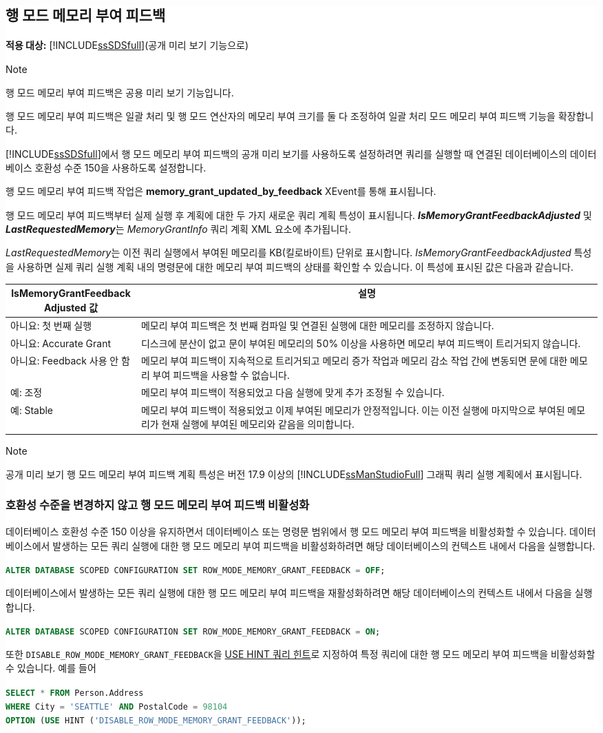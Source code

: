 ## <a name="row-mode-memory-grant-feedback"></a>행 모드 메모리 부여 피드백

**적용 대상:** [!INCLUDE[ssSDSfull](../../includes/sssdsfull-md.md)](공개 미리 보기 기능으로)

> [!NOTE]
> 행 모드 메모리 부여 피드백은 공용 미리 보기 기능입니다.  

행 모드 메모리 부여 피드백은 일괄 처리 및 행 모드 연산자의 메모리 부여 크기를 둘 다 조정하여 일괄 처리 모드 메모리 부여 피드백 기능을 확장합니다.  

[!INCLUDE[ssSDSfull](../../includes/sssdsfull-md.md)]에서 행 모드 메모리 부여 피드백의 공개 미리 보기를 사용하도록 설정하려면 쿼리를 실행할 때 연결된 데이터베이스의 데이터베이스 호환성 수준 150을 사용하도록 설정합니다.

행 모드 메모리 부여 피드백 작업은 **memory_grant_updated_by_feedback** XEvent를 통해 표시됩니다. 

행 모드 메모리 부여 피드백부터 실제 실행 후 계획에 대한 두 가지 새로운 쿼리 계획 특성이 표시됩니다. ***IsMemoryGrantFeedbackAdjusted*** 및 ***LastRequestedMemory***는 *MemoryGrantInfo* 쿼리 계획 XML 요소에 추가됩니다. 

*LastRequestedMemory*는 이전 쿼리 실행에서 부여된 메모리를 KB(킬로바이트) 단위로 표시합니다. *IsMemoryGrantFeedbackAdjusted* 특성을 사용하면 실제 쿼리 실행 계획 내의 명령문에 대한 메모리 부여 피드백의 상태를 확인할 수 있습니다. 이 특성에 표시된 값은 다음과 같습니다.

| IsMemoryGrantFeedbackAdjusted 값 | 설명 |
|---|---|
| 아니요: 첫 번째 실행 | 메모리 부여 피드백은 첫 번째 컴파일 및 연결된 실행에 대한 메모리를 조정하지 않습니다.  |
| 아니요: Accurate Grant | 디스크에 분산이 없고 문이 부여된 메모리의 50% 이상을 사용하면 메모리 부여 피드백이 트리거되지 않습니다. |
| 아니요: Feedback 사용 안 함 | 메모리 부여 피드백이 지속적으로 트리거되고 메모리 증가 작업과 메모리 감소 작업 간에 변동되면 문에 대한 메모리 부여 피드백을 사용할 수 없습니다. |
| 예: 조정 | 메모리 부여 피드백이 적용되었고 다음 실행에 맞게 추가 조정될 수 있습니다. |
| 예: Stable | 메모리 부여 피드백이 적용되었고 이제 부여된 메모리가 안정적입니다. 이는 이전 실행에 마지막으로 부여된 메모리가 현재 실행에 부여된 메모리와 같음을 의미합니다. |

> [!NOTE]
> 공개 미리 보기 행 모드 메모리 부여 피드백 계획 특성은 버전 17.9 이상의 [!INCLUDE[ssManStudioFull](../../includes/ssmanstudiofull-md.md)] 그래픽 쿼리 실행 계획에서 표시됩니다. 

### <a name="disabling-row-mode-memory-grant-feedback-without-changing-the-compatibility-level"></a>호환성 수준을 변경하지 않고 행 모드 메모리 부여 피드백 비활성화
데이터베이스 호환성 수준 150 이상을 유지하면서 데이터베이스 또는 명령문 범위에서 행 모드 메모리 부여 피드백을 비활성화할 수 있습니다. 데이터베이스에서 발생하는 모든 쿼리 실행에 대한 행 모드 메모리 부여 피드백을 비활성화하려면 해당 데이터베이스의 컨텍스트 내에서 다음을 실행합니다.

```sql
ALTER DATABASE SCOPED CONFIGURATION SET ROW_MODE_MEMORY_GRANT_FEEDBACK = OFF;
```

데이터베이스에서 발생하는 모든 쿼리 실행에 대한 행 모드 메모리 부여 피드백을 재활성화하려면 해당 데이터베이스의 컨텍스트 내에서 다음을 실행합니다.

```sql
ALTER DATABASE SCOPED CONFIGURATION SET ROW_MODE_MEMORY_GRANT_FEEDBACK = ON;
```

또한 `DISABLE_ROW_MODE_MEMORY_GRANT_FEEDBACK`을 [USE HINT 쿼리 힌트](../../t-sql/queries/hints-transact-sql-query.md#use_hint)로 지정하여 특정 쿼리에 대한 행 모드 메모리 부여 피드백을 비활성화할 수 있습니다. 예를 들어

```sql
SELECT * FROM Person.Address  
WHERE City = 'SEATTLE' AND PostalCode = 98104
OPTION (USE HINT ('DISABLE_ROW_MODE_MEMORY_GRANT_FEEDBACK')); 
```
